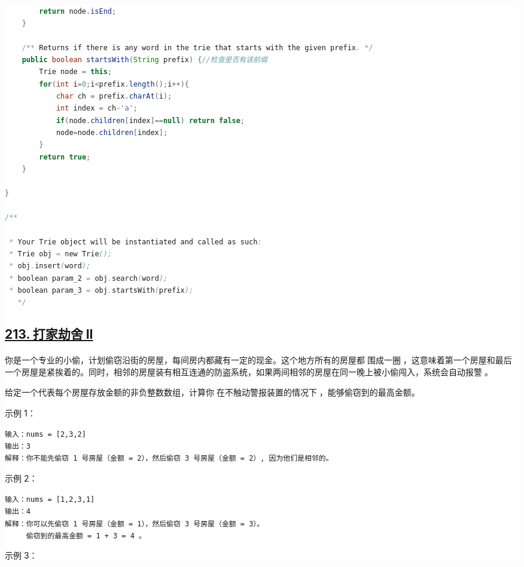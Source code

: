 ```java
        return node.isEnd;
    }
    
    /** Returns if there is any word in the trie that starts with the given prefix. */
    public boolean startsWith(String prefix) {//检查是否有该前缀
        Trie node = this;
        for(int i=0;i<prefix.length();i++){
            char ch = prefix.charAt(i);
            int index = ch-'a';
            if(node.children[index]==null) return false;
            node=node.children[index];
        }
        return true;
    }

}

/**

 * Your Trie object will be instantiated and called as such:
 * Trie obj = new Trie();
 * obj.insert(word);
 * boolean param_2 = obj.search(word);
 * boolean param_3 = obj.startsWith(prefix);
   */
```

## [213. 打家劫舍 II](https://leetcode-cn.com/problems/house-robber-ii/)

你是一个专业的小偷，计划偷窃沿街的房屋，每间房内都藏有一定的现金。这个地方所有的房屋都 围成一圈 ，这意味着第一个房屋和最后一个房屋是紧挨着的。同时，相邻的房屋装有相互连通的防盗系统，如果两间相邻的房屋在同一晚上被小偷闯入，系统会自动报警 。

给定一个代表每个房屋存放金额的非负整数数组，计算你 在不触动警报装置的情况下 ，能够偷窃到的最高金额。

 示例 1：

```
输入：nums = [2,3,2]
输出：3
解释：你不能先偷窃 1 号房屋（金额 = 2），然后偷窃 3 号房屋（金额 = 2）, 因为他们是相邻的。
```


示例 2：

```
输入：nums = [1,2,3,1]
输出：4
解释：你可以先偷窃 1 号房屋（金额 = 1），然后偷窃 3 号房屋（金额 = 3）。
     偷窃到的最高金额 = 1 + 3 = 4 。
```


示例 3：
